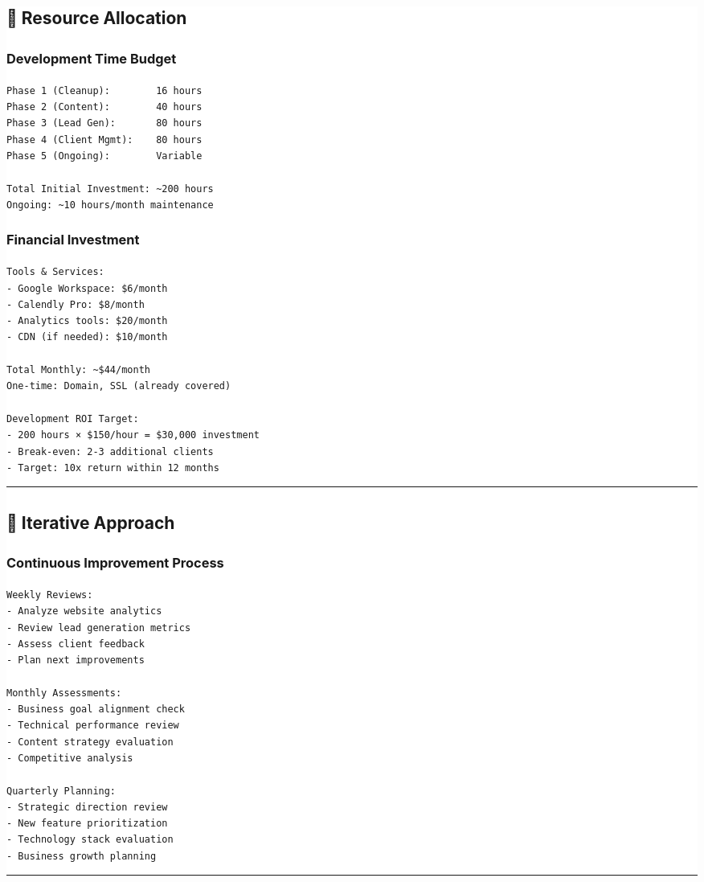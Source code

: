 
## 🎯 Resource Allocation

### Development Time Budget
```
Phase 1 (Cleanup):        16 hours
Phase 2 (Content):        40 hours  
Phase 3 (Lead Gen):       80 hours
Phase 4 (Client Mgmt):    80 hours
Phase 5 (Ongoing):        Variable

Total Initial Investment: ~200 hours
Ongoing: ~10 hours/month maintenance
```

### Financial Investment
```
Tools & Services:
- Google Workspace: $6/month
- Calendly Pro: $8/month
- Analytics tools: $20/month
- CDN (if needed): $10/month

Total Monthly: ~$44/month
One-time: Domain, SSL (already covered)

Development ROI Target:
- 200 hours × $150/hour = $30,000 investment
- Break-even: 2-3 additional clients
- Target: 10x return within 12 months
```

---

## 🔄 Iterative Approach

### Continuous Improvement Process
```
Weekly Reviews:
- Analyze website analytics
- Review lead generation metrics
- Assess client feedback
- Plan next improvements

Monthly Assessments:
- Business goal alignment check
- Technical performance review
- Content strategy evaluation
- Competitive analysis

Quarterly Planning:
- Strategic direction review  
- New feature prioritization
- Technology stack evaluation
- Business growth planning
```

---